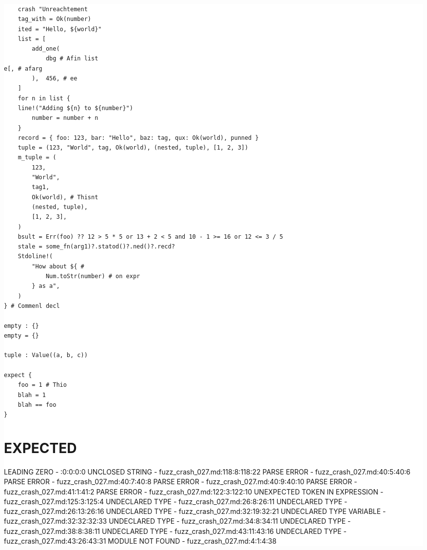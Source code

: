 ~~~roc
	crash "Unreachtement
	tag_with = Ok(number)
	ited = "Hello, ${world}"
	list = [
		add_one(
			dbg # Afin list
e[, # afarg
		),	456, # ee
	]
	for n in list {
	line!("Adding ${n} to ${number}")
		number = number + n
	}
	record = { foo: 123, bar: "Hello", baz: tag, qux: Ok(world), punned }
	tuple = (123, "World", tag, Ok(world), (nested, tuple), [1, 2, 3])
	m_tuple = (
		123,
		"World",
		tag1,
		Ok(world), # Thisnt
		(nested, tuple),
		[1, 2, 3],
	)
	bsult = Err(foo) ?? 12 > 5 * 5 or 13 + 2 < 5 and 10 - 1 >= 16 or 12 <= 3 / 5
	stale = some_fn(arg1)?.statod()?.ned()?.recd?
	Stdoline!(
		"How about ${ #
			Num.toStr(number) # on expr
		} as a",
	)
} # Commenl decl

empty : {}
empty = {}

tuple : Value((a, b, c))

expect {
	foo = 1 # Thio
	blah = 1
	blah == foo
}
~~~
# EXPECTED
LEADING ZERO - :0:0:0:0
UNCLOSED STRING - fuzz_crash_027.md:118:8:118:22
PARSE ERROR - fuzz_crash_027.md:40:5:40:6
PARSE ERROR - fuzz_crash_027.md:40:7:40:8
PARSE ERROR - fuzz_crash_027.md:40:9:40:10
PARSE ERROR - fuzz_crash_027.md:41:1:41:2
PARSE ERROR - fuzz_crash_027.md:122:3:122:10
UNEXPECTED TOKEN IN EXPRESSION - fuzz_crash_027.md:125:3:125:4
UNDECLARED TYPE - fuzz_crash_027.md:26:8:26:11
UNDECLARED TYPE - fuzz_crash_027.md:26:13:26:16
UNDECLARED TYPE - fuzz_crash_027.md:32:19:32:21
UNDECLARED TYPE VARIABLE - fuzz_crash_027.md:32:32:32:33
UNDECLARED TYPE - fuzz_crash_027.md:34:8:34:11
UNDECLARED TYPE - fuzz_crash_027.md:38:8:38:11
UNDECLARED TYPE - fuzz_crash_027.md:43:11:43:16
UNDECLARED TYPE - fuzz_crash_027.md:43:26:43:31
MODULE NOT FOUND - fuzz_crash_027.md:4:1:4:38